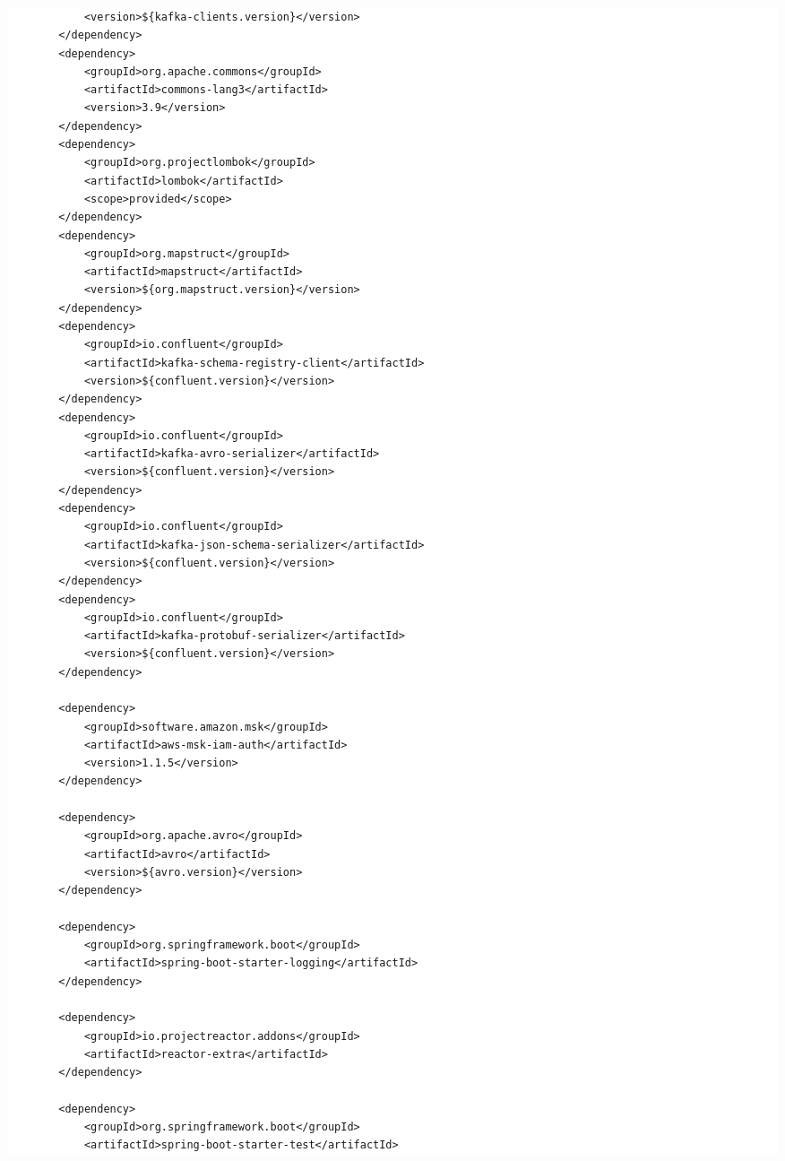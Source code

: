 ```
            <version>${kafka-clients.version}</version>
        </dependency>
        <dependency>
            <groupId>org.apache.commons</groupId>
            <artifactId>commons-lang3</artifactId>
            <version>3.9</version>
        </dependency>
        <dependency>
            <groupId>org.projectlombok</groupId>
            <artifactId>lombok</artifactId>
            <scope>provided</scope>
        </dependency>
        <dependency>
            <groupId>org.mapstruct</groupId>
            <artifactId>mapstruct</artifactId>
            <version>${org.mapstruct.version}</version>
        </dependency>
        <dependency>
            <groupId>io.confluent</groupId>
            <artifactId>kafka-schema-registry-client</artifactId>
            <version>${confluent.version}</version>
        </dependency>
        <dependency>
            <groupId>io.confluent</groupId>
            <artifactId>kafka-avro-serializer</artifactId>
            <version>${confluent.version}</version>
        </dependency>
        <dependency>
            <groupId>io.confluent</groupId>
            <artifactId>kafka-json-schema-serializer</artifactId>
            <version>${confluent.version}</version>
        </dependency>
        <dependency>
            <groupId>io.confluent</groupId>
            <artifactId>kafka-protobuf-serializer</artifactId>
            <version>${confluent.version}</version>
        </dependency>

        <dependency>
            <groupId>software.amazon.msk</groupId>
            <artifactId>aws-msk-iam-auth</artifactId>
            <version>1.1.5</version>
        </dependency>

        <dependency>
            <groupId>org.apache.avro</groupId>
            <artifactId>avro</artifactId>
            <version>${avro.version}</version>
        </dependency>

        <dependency>
            <groupId>org.springframework.boot</groupId>
            <artifactId>spring-boot-starter-logging</artifactId>
        </dependency>

        <dependency>
            <groupId>io.projectreactor.addons</groupId>
            <artifactId>reactor-extra</artifactId>
        </dependency>

        <dependency>
            <groupId>org.springframework.boot</groupId>
            <artifactId>spring-boot-starter-test</artifactId>
```